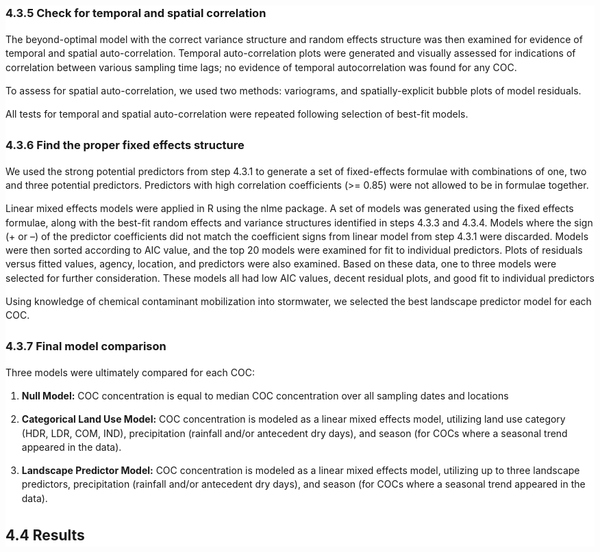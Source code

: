 ### **4.3.5 Check for temporal and spatial correlation**

The beyond-optimal model with the correct variance structure and random
effects structure was then examined for evidence of temporal and spatial
auto-correlation. Temporal auto-correlation plots were generated and
visually assessed for indications of correlation between various
sampling time lags; no evidence of temporal autocorrelation was found
for any COC.

To assess for spatial auto-correlation, we used two methods: variograms,
and spatially-explicit bubble plots of model residuals.

All tests for temporal and spatial auto-correlation were repeated
following selection of best-fit models.

### **4.3.6 Find the proper fixed effects structure**

We used the strong potential predictors from step 4.3.1 to generate a
set of fixed-effects formulae with combinations of one, two and three
potential predictors. Predictors with high correlation coefficients
(&gt;= 0.85) were not allowed to be in formulae together.

Linear mixed effects models were applied in R using the nlme package. A
set of models was generated using the fixed effects formulae, along with
the best-fit random effects and variance structures identified in steps
4.3.3 and 4.3.4. Models where the sign (+ or –) of the predictor
coefficients did not match the coefficient signs from linear model from
step 4.3.1 were discarded. Models were then sorted according to AIC
value, and the top 20 models were examined for fit to individual
predictors. Plots of residuals versus fitted values, agency, location,
and predictors were also examined. Based on these data, one to three
models were selected for further consideration. These models all had low
AIC values, decent residual plots, and good fit to individual predictors

Using knowledge of chemical contaminant mobilization into stormwater, we
selected the best landscape predictor model for each COC.

### **4.3.7 Final model comparison**

Three models were ultimately compared for each COC:

1.  **Null Model:** COC concentration is equal to median COC
    concentration over all sampling dates and locations

2.  **Categorical Land Use Model:** COC concentration is modeled as a
    linear mixed effects model, utilizing land use category (HDR, LDR,
    COM, IND), precipitation (rainfall and/or antecedent dry days), and
    season (for COCs where a seasonal trend appeared in the data).

3.  **Landscape Predictor Model:** COC concentration is modeled as a
    linear mixed effects model, utilizing up to three landscape
    predictors, precipitation (rainfall and/or antecedent dry days), and
    season (for COCs where a seasonal trend appeared in the data).

## **4.4 Results**
